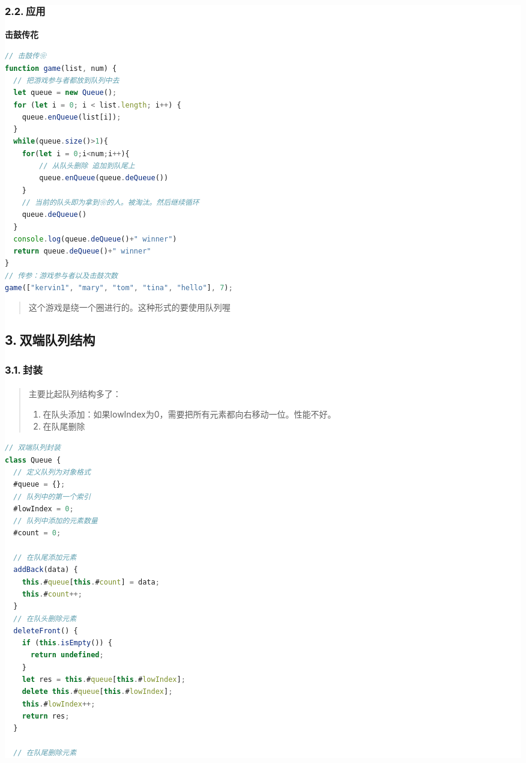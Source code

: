 ### 2.2. 应用

**击鼓传花**

```js
// 击鼓传❀
function game(list, num) {
  // 把游戏参与者都放到队列中去
  let queue = new Queue();
  for (let i = 0; i < list.length; i++) {
    queue.enQueue(list[i]);
  }
  while(queue.size()>1){
    for(let i = 0;i<num;i++){
        // 从队头删除 追加到队尾上
        queue.enQueue(queue.deQueue())
    }
    // 当前的队头即为拿到❀的人。被淘汰。然后继续循环
    queue.deQueue()
  }
  console.log(queue.deQueue()+" winner") 
  return queue.deQueue()+" winner"
}
// 传参：游戏参与者以及击鼓次数
game(["kervin1", "mary", "tom", "tina", "hello"], 7);
```

> 这个游戏是绕一个圈进行的。这种形式的要使用队列喔

## 3. 双端队列结构

### 3.1. 封装

> 主要比起队列结构多了：
>
> 1. 在队头添加：如果lowIndex为0，需要把所有元素都向右移动一位。性能不好。
> 2. 在队尾删除

```js
// 双端队列封装
class Queue {
  // 定义队列为对象格式
  #queue = {};
  // 队列中的第一个索引
  #lowIndex = 0;
  // 队列中添加的元素数量
  #count = 0;

  // 在队尾添加元素
  addBack(data) {
    this.#queue[this.#count] = data;
    this.#count++;
  }
  // 在队头删除元素
  deleteFront() {
    if (this.isEmpty()) {
      return undefined;
    }
    let res = this.#queue[this.#lowIndex];
    delete this.#queue[this.#lowIndex];
    this.#lowIndex++;
    return res;
  }

  // 在队尾删除元素
```